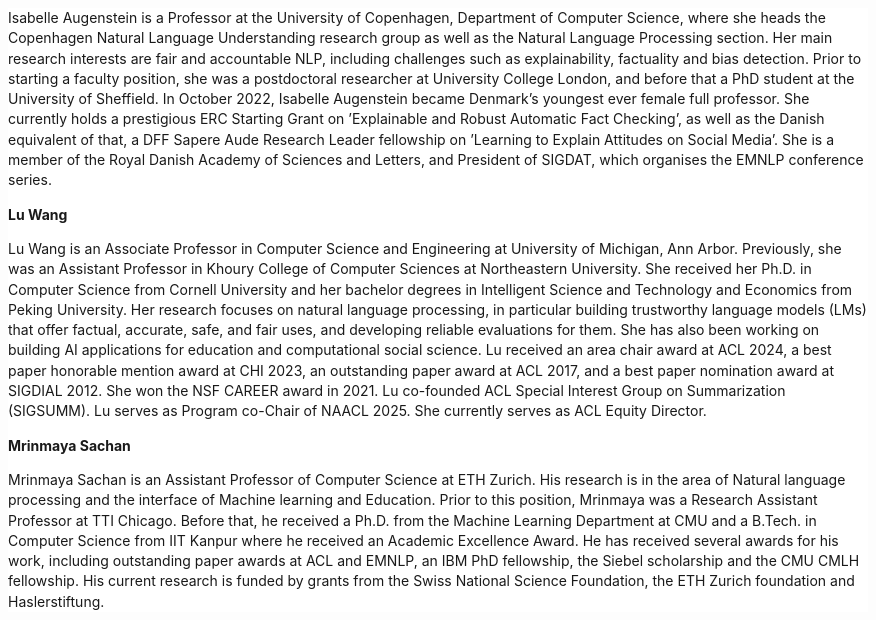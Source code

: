 Isabelle Augenstein is a Professor at the University of Copenhagen, Department of Computer Science, where she heads the Copenhagen Natural Language Understanding research group as well as the Natural Language Processing section. Her main research interests are fair and accountable NLP, including challenges such as explainability, factuality and bias detection. Prior to starting a faculty position, she was a postdoctoral researcher at University College London, and before that a PhD student at the University of Sheffield. In October 2022, Isabelle Augenstein became Denmark’s youngest ever female full professor. She currently holds a prestigious ERC Starting Grant on ’Explainable and Robust Automatic Fact Checking’, as well as the Danish equivalent of that, a DFF Sapere Aude Research Leader fellowship on ’Learning to Explain Attitudes on Social Media’. She is a member of the Royal Danish Academy of Sciences and Letters, and President of SIGDAT, which organises the EMNLP conference series.

**Lu Wang**

Lu Wang is an Associate Professor in Computer Science and Engineering at University of Michigan, Ann Arbor. Previously, she was an Assistant Professor in Khoury College of Computer Sciences at Northeastern University. She received her Ph.D. in Computer Science from Cornell University and her bachelor degrees in Intelligent Science and Technology and Economics from Peking University. Her research focuses on natural language processing, in particular building trustworthy language models (LMs) that offer factual, accurate, safe, and fair uses, and developing reliable evaluations for them. She has also been working on building AI applications for education and computational social science. Lu received an area chair award at ACL 2024, a best paper honorable mention award at CHI 2023, an outstanding paper award at ACL 2017, and a best paper nomination award at SIGDIAL 2012. She won the NSF CAREER award in 2021. Lu co-founded ACL Special Interest Group on Summarization (SIGSUMM). Lu serves as Program co-Chair of NAACL 2025. She currently serves as ACL Equity Director.

**Mrinmaya Sachan**

Mrinmaya Sachan is an Assistant Professor of Computer Science at ETH Zurich. His research is in the area of Natural language processing and the interface of Machine learning and Education. Prior to this position, Mrinmaya was a Research Assistant Professor at TTI Chicago. Before that, he received a Ph.D. from the Machine Learning Department at CMU and a B.Tech. in Computer Science from IIT Kanpur where he received an Academic Excellence Award. He has received several awards for his work, including outstanding paper awards at ACL and EMNLP, an IBM PhD fellowship, the Siebel scholarship and the CMU CMLH fellowship. His current research is funded by grants from the Swiss National Science Foundation, the ETH Zurich foundation and Haslerstiftung.